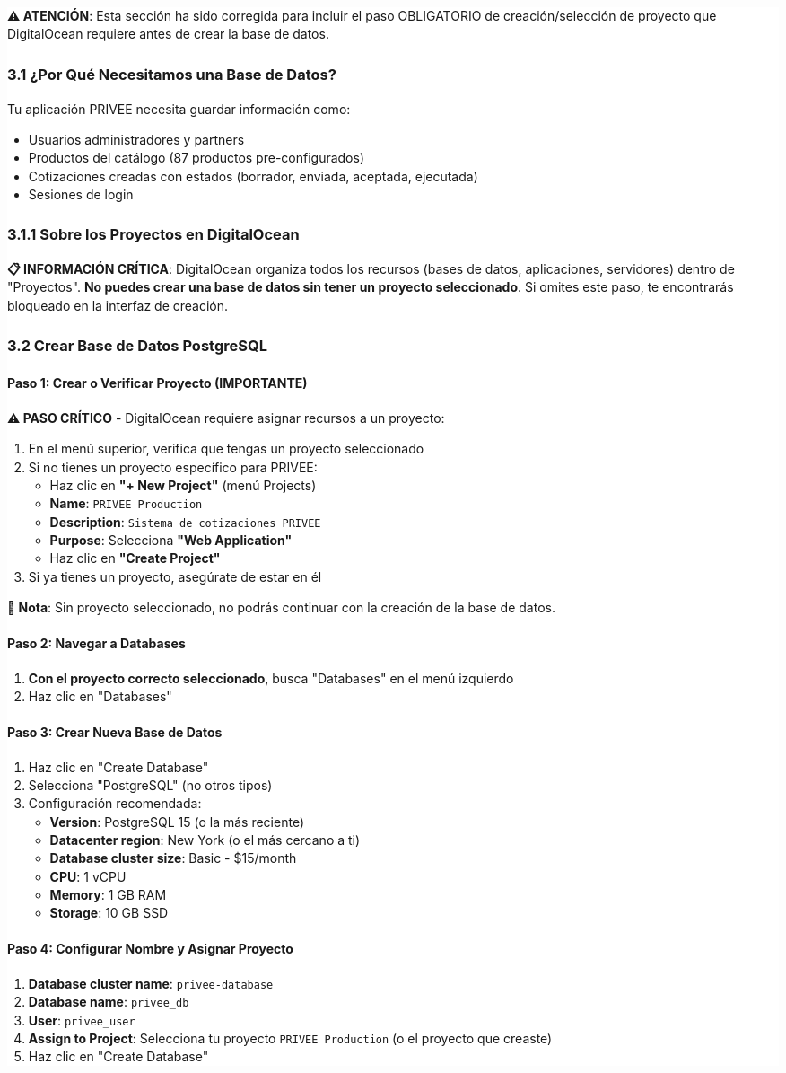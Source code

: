 **⚠️ ATENCIÓN**: Esta sección ha sido corregida para incluir el paso OBLIGATORIO de creación/selección de proyecto que DigitalOcean requiere antes de crear la base de datos.

### 3.1 ¿Por Qué Necesitamos una Base de Datos?
Tu aplicación PRIVEE necesita guardar información como:
- Usuarios administradores y partners
- Productos del catálogo (87 productos pre-configurados)
- Cotizaciones creadas con estados (borrador, enviada, aceptada, ejecutada)
- Sesiones de login

### 3.1.1 Sobre los Proyectos en DigitalOcean
**📋 INFORMACIÓN CRÍTICA**: DigitalOcean organiza todos los recursos (bases de datos, aplicaciones, servidores) dentro de "Proyectos". **No puedes crear una base de datos sin tener un proyecto seleccionado**. Si omites este paso, te encontrarás bloqueado en la interfaz de creación.

### 3.2 Crear Base de Datos PostgreSQL

#### Paso 1: Crear o Verificar Proyecto (IMPORTANTE)
**⚠️ PASO CRÍTICO** - DigitalOcean requiere asignar recursos a un proyecto:

1. En el menú superior, verifica que tengas un proyecto seleccionado
2. Si no tienes un proyecto específico para PRIVEE:
   - Haz clic en **"+ New Project"** (menú Projects)
   - **Name**: `PRIVEE Production`
   - **Description**: `Sistema de cotizaciones PRIVEE`  
   - **Purpose**: Selecciona **"Web Application"**
   - Haz clic en **"Create Project"**
3. Si ya tienes un proyecto, asegúrate de estar en él

**📝 Nota**: Sin proyecto seleccionado, no podrás continuar con la creación de la base de datos.

#### Paso 2: Navegar a Databases
1. **Con el proyecto correcto seleccionado**, busca "Databases" en el menú izquierdo
2. Haz clic en "Databases"

#### Paso 3: Crear Nueva Base de Datos
1. Haz clic en "Create Database"
2. Selecciona "PostgreSQL" (no otros tipos)
3. Configuración recomendada:
   - **Version**: PostgreSQL 15 (o la más reciente)
   - **Datacenter region**: New York (o el más cercano a ti)
   - **Database cluster size**: Basic - $15/month
   - **CPU**: 1 vCPU
   - **Memory**: 1 GB RAM
   - **Storage**: 10 GB SSD

#### Paso 4: Configurar Nombre y Asignar Proyecto
1. **Database cluster name**: `privee-database`
2. **Database name**: `privee_db`
3. **User**: `privee_user`
4. **Assign to Project**: Selecciona tu proyecto `PRIVEE Production` (o el proyecto que creaste)
5. Haz clic en "Create Database"
